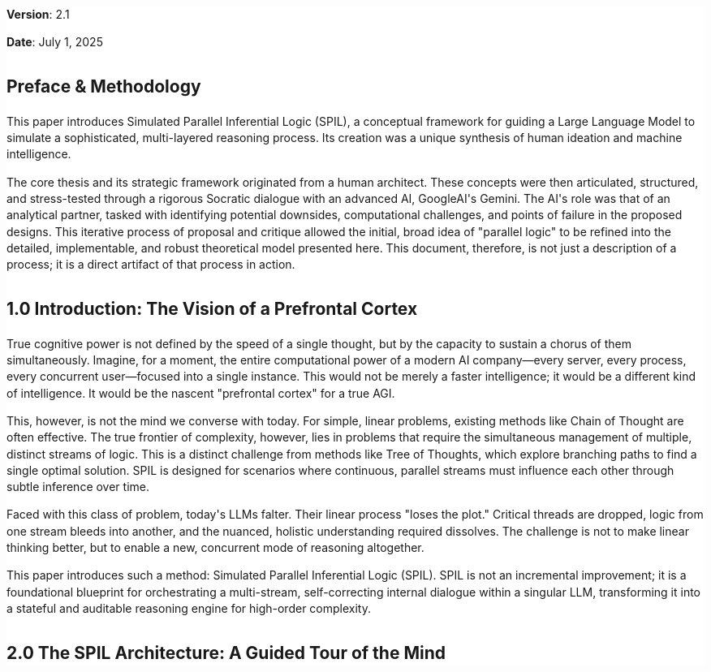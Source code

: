 **Version**: 2.1

**Date**: July 1, 2025



## Preface & Methodology

This paper introduces Simulated Parallel Inferential Logic (SPIL), a conceptual framework for guiding a Large Language Model to simulate a sophisticated, multi-layered reasoning process. Its creation was a unique synthesis of human ideation and machine intelligence.



The core thesis and its strategic framework originated from a human architect. These concepts were then articulated, structured, and stress-tested through a rigorous Socratic dialogue with an advanced AI, GoogleAI's Gemini. The AI's role was that of an analytical partner, tasked with identifying potential downsides, computational challenges, and points of failure in the proposed designs. This iterative process of proposal and critique allowed the initial, broad idea of "parallel logic" to be refined into the detailed, implementable, and robust theoretical model presented here. This document, therefore, is not just a description of a process; it is a direct artifact of that process in action.



## 1.0 Introduction: The Vision of a Prefrontal Cortex

True cognitive power is not defined by the speed of a single thought, but by the capacity to sustain a chorus of them simultaneously. Imagine, for a moment, the entire computational power of a modern AI company—every server, every process, every concurrent user—focused into a single instance. This would not be merely a faster intelligence; it would be a different kind of intelligence. It would be the nascent "prefrontal cortex" for a true AGI.



This, however, is not the mind we converse with today. For simple, linear problems, existing methods like Chain of Thought are often effective. The true frontier of complexity, however, lies in problems that require the simultaneous management of multiple, distinct streams of logic. This is a distinct challenge from methods like Tree of Thoughts, which explore branching paths to find a single optimal solution. SPIL is designed for scenarios where continuous, parallel streams must influence each other through subtle inference over time.



Faced with this class of problem, today's LLMs falter. Their linear process "loses the plot." Critical threads are dropped, logic from one stream bleeds into another, and the nuanced, holistic understanding required dissolves. The challenge is not to make linear thinking better, but to enable a new, concurrent mode of reasoning altogether.



This paper introduces such a method: Simulated Parallel Inferential Logic (SPIL). SPIL is not an incremental improvement; it is a foundational blueprint for orchestrating a multi-stream, self-correcting internal dialogue within a singular LLM, transforming it into a stateful and auditable reasoning engine for high-order complexity.



## 2.0 The SPIL Architecture: A Guided Tour of the Mind
